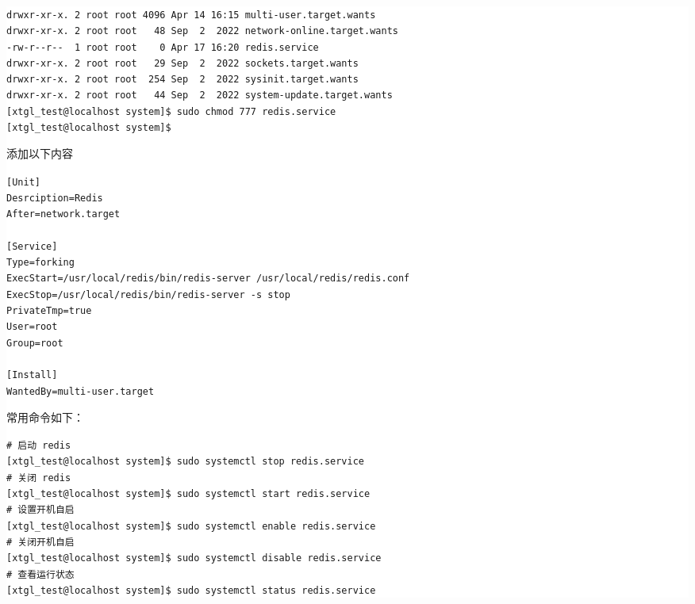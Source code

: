 ```shell
drwxr-xr-x. 2 root root 4096 Apr 14 16:15 multi-user.target.wants
drwxr-xr-x. 2 root root   48 Sep  2  2022 network-online.target.wants
-rw-r--r--  1 root root    0 Apr 17 16:20 redis.service
drwxr-xr-x. 2 root root   29 Sep  2  2022 sockets.target.wants
drwxr-xr-x. 2 root root  254 Sep  2  2022 sysinit.target.wants
drwxr-xr-x. 2 root root   44 Sep  2  2022 system-update.target.wants
[xtgl_test@localhost system]$ sudo chmod 777 redis.service 
[xtgl_test@localhost system]$ 
```

添加以下内容

```shell
[Unit]
Desrciption=Redis
After=network.target

[Service]
Type=forking
ExecStart=/usr/local/redis/bin/redis-server /usr/local/redis/redis.conf
ExecStop=/usr/local/redis/bin/redis-server -s stop
PrivateTmp=true
User=root
Group=root

[Install]
WantedBy=multi-user.target
```

常用命令如下：

```shell
# 启动 redis
[xtgl_test@localhost system]$ sudo systemctl stop redis.service
# 关闭 redis
[xtgl_test@localhost system]$ sudo systemctl start redis.service
# 设置开机自启
[xtgl_test@localhost system]$ sudo systemctl enable redis.service
# 关闭开机自启
[xtgl_test@localhost system]$ sudo systemctl disable redis.service
# 查看运行状态
[xtgl_test@localhost system]$ sudo systemctl status redis.service 
```





























